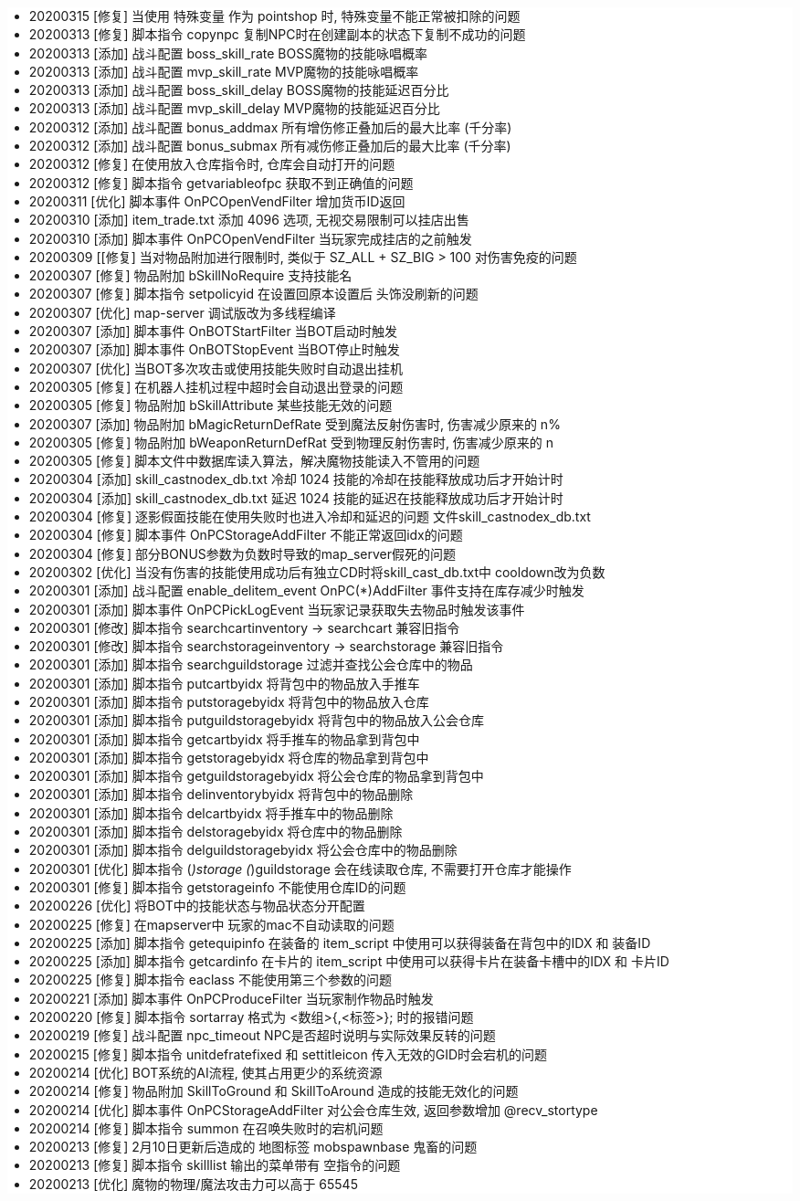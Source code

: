 * 20200315  [修复] 当使用 特殊变量 作为 pointshop 时, 特殊变量不能正常被扣除的问题
* 20200313  [修复] 脚本指令 copynpc 复制NPC时在创建副本的状态下复制不成功的问题
* 20200313  [添加] 战斗配置 boss_skill_rate BOSS魔物的技能咏唱概率
* 20200313  [添加] 战斗配置 mvp_skill_rate MVP魔物的技能咏唱概率
* 20200313  [添加] 战斗配置 boss_skill_delay BOSS魔物的技能延迟百分比
* 20200313  [添加] 战斗配置 mvp_skill_delay MVP魔物的技能延迟百分比
* 20200312  [添加] 战斗配置 bonus_addmax 所有增伤修正叠加后的最大比率 (千分率)
* 20200312  [添加] 战斗配置 bonus_submax 所有减伤修正叠加后的最大比率 (千分率)
* 20200312  [修复] 在使用放入仓库指令时, 仓库会自动打开的问题
* 20200312  [修复] 脚本指令 getvariableofpc 获取不到正确值的问题
* 20200311  [优化] 脚本事件 OnPCOpenVendFilter 增加货币ID返回
* 20200310  [添加] item_trade.txt 添加 4096 选项, 无视交易限制可以挂店出售
* 20200310  [添加] 脚本事件 OnPCOpenVendFilter 当玩家完成挂店的之前触发
* 20200309  [[修复] 当对物品附加进行限制时, 类似于 SZ_ALL + SZ_BIG > 100 对伤害免疫的问题
* 20200307  [修复] 物品附加 bSkillNoRequire 支持技能名
* 20200307  [修复] 脚本指令 setpolicyid 在设置回原本设置后 头饰没刷新的问题
* 20200307  [优化] map-server 调试版改为多线程编译
* 20200307  [添加] 脚本事件 OnBOTStartFilter 当BOT启动时触发
* 20200307  [添加] 脚本事件 OnBOTStopEvent 当BOT停止时触发
* 20200307  [优化] 当BOT多次攻击或使用技能失败时自动退出挂机
* 20200305  [修复] 在机器人挂机过程中超时会自动退出登录的问题
* 20200305  [修复] 物品附加 bSkillAttribute 某些技能无效的问题
* 20200307  [添加] 物品附加 bMagicReturnDefRate 受到魔法反射伤害时, 伤害减少原来的 n%
* 20200305  [修复] 物品附加 bWeaponReturnDefRat 受到物理反射伤害时, 伤害减少原来的 n
* 20200305  [修复] 脚本文件中数据库读入算法，解决魔物技能读入不管用的问题
* 20200304  [添加] skill_castnodex_db.txt 冷却 1024 技能的冷却在技能释放成功后才开始计时
* 20200304  [添加] skill_castnodex_db.txt 延迟 1024 技能的延迟在技能释放成功后才开始计时
* 20200304  [修复] 逐影假面技能在使用失败时也进入冷却和延迟的问题 文件skill_castnodex_db.txt
* 20200304  [修复] 脚本事件 OnPCStorageAddFilter 不能正常返回idx的问题
* 20200304  [修复] 部分BONUS参数为负数时导致的map_server假死的问题
* 20200302  [优化] 当没有伤害的技能使用成功后有独立CD时将skill_cast_db.txt中 cooldown改为负数
* 20200301  [添加] 战斗配置 enable_delitem_event OnPC(*)AddFilter 事件支持在库存减少时触发
* 20200301  [添加] 脚本事件 OnPCPickLogEvent 当玩家记录获取失去物品时触发该事件
* 20200301  [修改] 脚本指令 searchcartinventory -> searchcart 兼容旧指令
* 20200301  [修改] 脚本指令 searchstorageinventory -> searchstorage 兼容旧指令
* 20200301  [添加] 脚本指令 searchguildstorage 过滤并查找公会仓库中的物品
* 20200301  [添加] 脚本指令 putcartbyidx 将背包中的物品放入手推车
* 20200301  [添加] 脚本指令 putstoragebyidx 将背包中的物品放入仓库
* 20200301  [添加] 脚本指令 putguildstoragebyidx 将背包中的物品放入公会仓库
* 20200301  [添加] 脚本指令 getcartbyidx 将手推车的物品拿到背包中
* 20200301  [添加] 脚本指令 getstoragebyidx 将仓库的物品拿到背包中
* 20200301  [添加] 脚本指令 getguildstoragebyidx 将公会仓库的物品拿到背包中
* 20200301  [添加] 脚本指令 delinventorybyidx 将背包中的物品删除
* 20200301  [添加] 脚本指令 delcartbyidx 将手推车中的物品删除
* 20200301  [添加] 脚本指令 delstoragebyidx 将仓库中的物品删除
* 20200301  [添加] 脚本指令 delguildstoragebyidx 将公会仓库中的物品删除
* 20200301  [优化] 脚本指令 (*)storage (*)guildstorage 会在线读取仓库, 不需要打开仓库才能操作
* 20200301  [修复] 脚本指令 getstorageinfo 不能使用仓库ID的问题
* 20200226  [优化] 将BOT中的技能状态与物品状态分开配置
* 20200225  [修复] 在mapserver中 玩家的mac不自动读取的问题
* 20200225  [添加] 脚本指令 getequipinfo 在装备的 item_script 中使用可以获得装备在背包中的IDX 和 装备ID
* 20200225  [添加] 脚本指令 getcardinfo 在卡片的 item_script 中使用可以获得卡片在装备卡槽中的IDX 和 卡片ID
* 20200225  [修复] 脚本指令 eaclass 不能使用第三个参数的问题
* 20200221  [添加] 脚本事件 OnPCProduceFilter 当玩家制作物品时触发
* 20200220  [修复] 脚本指令 sortarray 格式为 <数组>{,<标签>}; 时的报错问题
* 20200219  [修复] 战斗配置 npc_timeout NPC是否超时说明与实际效果反转的问题
* 20200215  [修复] 脚本指令 unitdefratefixed 和 settitleicon 传入无效的GID时会宕机的问题
* 20200214  [优化] BOT系统的AI流程, 使其占用更少的系统资源
* 20200214  [修复] 物品附加 SkillToGround 和 SkillToAround 造成的技能无效化的问题
* 20200214  [优化] 脚本事件 OnPCStorageAddFilter 对公会仓库生效, 返回参数增加 @recv_stortype
* 20200214  [修复] 脚本指令 summon 在召唤失败时的宕机问题
* 20200213  [修复] 2月10日更新后造成的 地图标签 mobspawnbase 鬼畜的问题
* 20200213  [修复] 脚本指令 skilllist 输出的菜单带有 空指令的问题
* 20200213  [优化] 魔物的物理/魔法攻击力可以高于 65545